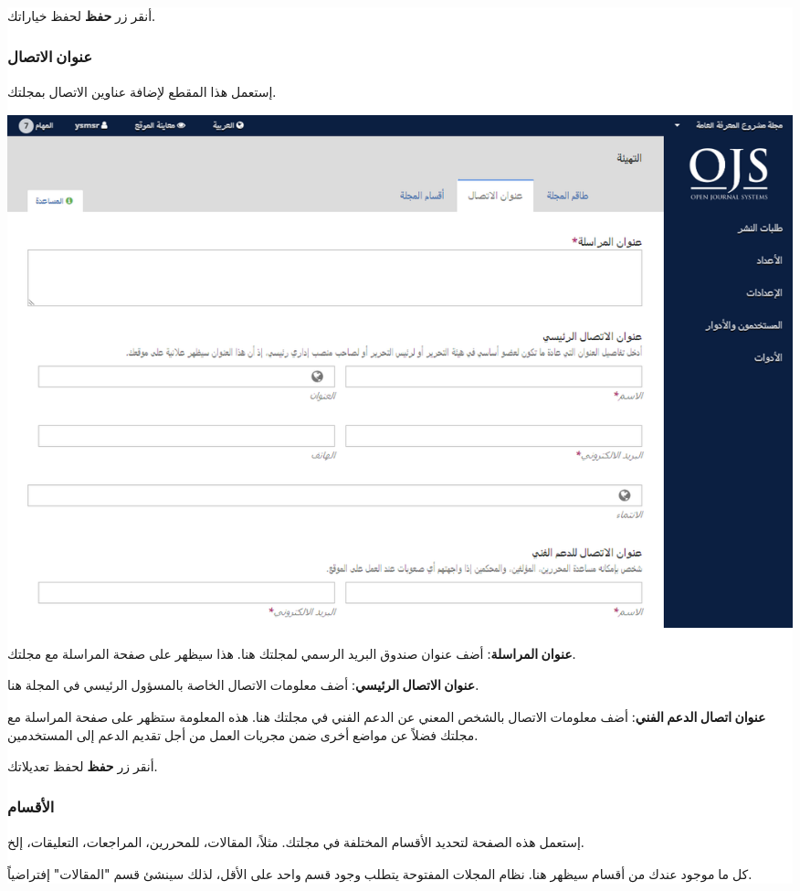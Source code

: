 أنقر زر **حفظ** لحفظ خياراتك.

### عنوان الاتصال

إستعمل هذا المقطع لإضافة عناوين الاتصال بمجلتك.

![](./assets/learning-ojs3.1-jm-settings-journal-contact.PNG)

**عنوان المراسلة**: أضف عنوان صندوق البريد الرسمي لمجلتك هنا. هذا سيظهر على صفحة المراسلة مع مجلتك.

**عنوان الاتصال الرئيسي**: أضف معلومات الاتصال الخاصة بالمسؤول الرئيسي في المجلة هنا.

**عنوان اتصال الدعم الفني**: أضف معلومات الاتصال بالشخص المعني عن الدعم الفني في مجلتك هنا. هذه المعلومة ستظهر على صفحة المراسلة مع مجلتك فضلاً عن مواضع أخرى ضمن مجريات العمل من أجل تقديم الدعم إلى المستخدمين.

أنقر زر **حفظ** لحفظ تعديلاتك.

### الأقسام

إستعمل هذه الصفحة لتحديد الأقسام المختلفة في مجلتك. مثلاً، المقالات، للمحررين، المراجعات، التعليقات، إلخ.

كل ما موجود عندك من أقسام سيظهر هنا. نظام المجلات المفتوحة يتطلب وجود قسم واحد على الأقل، لذلك سينشئ قسم "المقالات" إفتراضياً.
